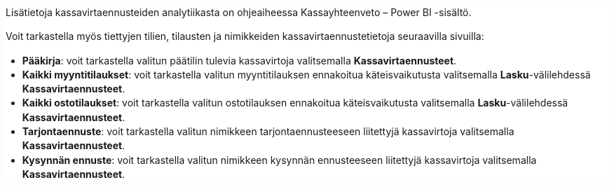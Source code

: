 Lisätietoja kassavirtaennusteiden analytiikasta on ohjeaiheessa Kassayhteenveto – Power BI -sisältö.

Voit tarkastella myös tiettyjen tilien, tilausten ja nimikkeiden kassavirtaennustetietoja seuraavilla sivuilla:

- **Pääkirja**: voit tarkastella valitun päätilin tulevia kassavirtoja valitsemalla **Kassavirtaennusteet**.
- **Kaikki myyntitilaukset**: voit tarkastella valitun myyntitilauksen ennakoitua käteisvaikutusta valitsemalla **Lasku**-välilehdessä **Kassavirtaennusteet**.
- **Kaikki ostotilaukset**: voit tarkastella valitun ostotilauksen ennakoitua käteisvaikutusta valitsemalla **Lasku**-välilehdessä **Kassavirtaennusteet**.
- **Tarjontaennuste**: voit tarkastella valitun nimikkeen tarjontaennusteeseen liitettyjä kassavirtoja valitsemalla **Kassavirtaennusteet**.
- **Kysynnän ennuste**: voit tarkastella valitun nimikkeen kysynnän ennusteeseen liitettyjä kassavirtoja valitsemalla **Kassavirtaennusteet**.

